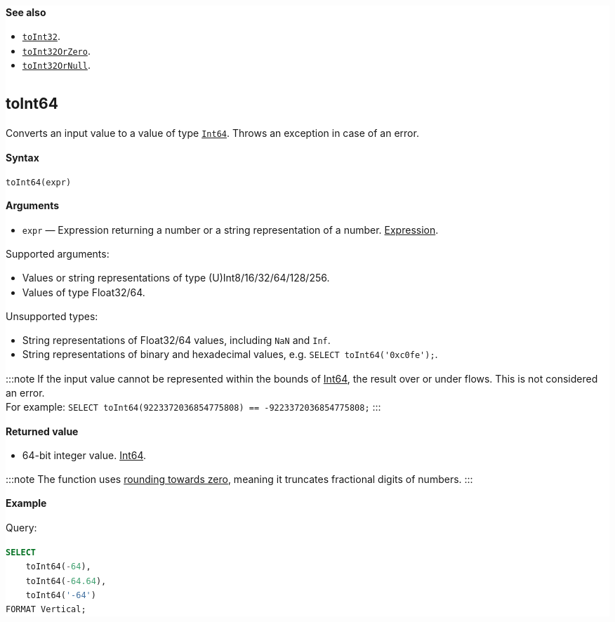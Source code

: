 **See also**

- [`toInt32`](#toint32).
- [`toInt32OrZero`](#toint32orzero).
- [`toInt32OrNull`](#toint32ornull).

## toInt64

Converts an input value to a value of type [`Int64`](../data-types/int-uint.md). Throws an exception in case of an error.

**Syntax**

```sql
toInt64(expr)
```

**Arguments**

- `expr` — Expression returning a number or a string representation of a number. [Expression](../syntax.md/#syntax-expressions).

Supported arguments:
- Values or string representations of type (U)Int8/16/32/64/128/256.
- Values of type Float32/64.

Unsupported types:
- String representations of Float32/64 values, including `NaN` and `Inf`.
- String representations of binary and hexadecimal values, e.g. `SELECT toInt64('0xc0fe');`.

:::note
If the input value cannot be represented within the bounds of [Int64](../data-types/int-uint.md), the result over or under flows.
This is not considered an error.  
For example: `SELECT toInt64(9223372036854775808) == -9223372036854775808;`
:::

**Returned value**

- 64-bit integer value. [Int64](../data-types/int-uint.md).

:::note
The function uses [rounding towards zero](https://en.wikipedia.org/wiki/Rounding#Rounding_towards_zero), meaning it truncates fractional digits of numbers.
:::

**Example**

Query:

```sql
SELECT
    toInt64(-64),
    toInt64(-64.64),
    toInt64('-64')
FORMAT Vertical;
```
